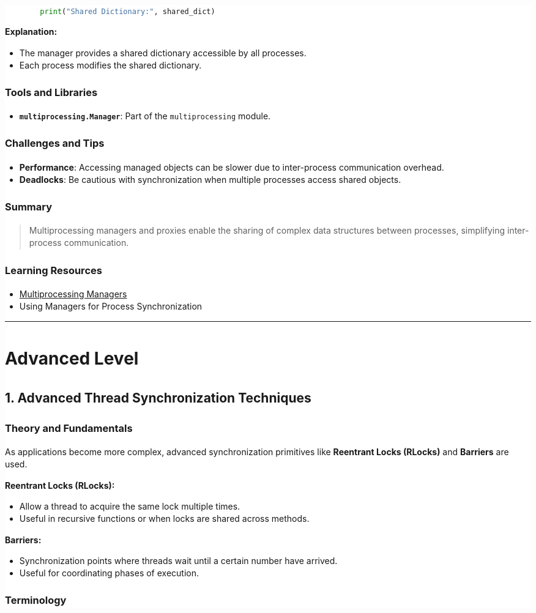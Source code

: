 ```python
        print("Shared Dictionary:", shared_dict)

```

**Explanation:**

- The manager provides a shared dictionary accessible by all processes.
- Each process modifies the shared dictionary.

### **Tools and Libraries**

- **`multiprocessing.Manager`**: Part of the `multiprocessing` module.

### **Challenges and Tips**

- **Performance**: Accessing managed objects can be slower due to inter-process communication overhead.
- **Deadlocks**: Be cautious with synchronization when multiple processes access shared objects.

### **Summary**

> Multiprocessing managers and proxies enable the sharing of complex data structures between processes, simplifying inter-process communication.
> 

### **Learning Resources**

- [Multiprocessing Managers](https://docs.python.org/3/library/multiprocessing.html#managers)
- Using Managers for Process Synchronization

---

# **Advanced Level**

## **1. Advanced Thread Synchronization Techniques**

### **Theory and Fundamentals**

As applications become more complex, advanced synchronization primitives like **Reentrant Locks (RLocks)** and **Barriers** are used.

**Reentrant Locks (RLocks):**

- Allow a thread to acquire the same lock multiple times.
- Useful in recursive functions or when locks are shared across methods.

**Barriers:**

- Synchronization points where threads wait until a certain number have arrived.
- Useful for coordinating phases of execution.

### **Terminology**

